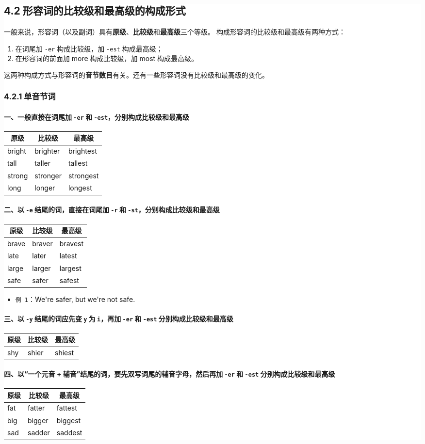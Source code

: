 ## 4.2 形容词的比较级和最高级的构成形式

一般来说，形容词（以及副词）具有**原级**、**比较级**和**最高级**三个等级。
构成形容词的比较级和最高级有两种方式：

1. 在词尾加 `-er` 构成比较级，加 `-est` 构成最高级；
2. 在形容词的前面加 more 构成比较级，加 most 构成最高级。

这两种构成方式与形容词的**音节数目**有关。还有一些形容词没有比较级和最高级的变化。

### 4.2.1 单音节词

#### 一、一般直接在词尾加 `-er` 和 `-est`，分别构成比较级和最高级

| 原级   | 比较级   | 最高级    |
| ------ | -------- | --------- |
| bright | brighter | brightest |
| tall   | taller   | tallest   |
| strong | stronger | strongest |
| long   | longer   | longest   |

#### 二、以 `-e` 结尾的词，直接在词尾加 `-r` 和 `-st`，分别构成比较级和最高级

| 原级  | 比较级 | 最高级  |
| ----- | ------ | ------- |
| brave | braver | bravest |
| late  | later  | latest  |
| large | larger | largest |
| safe  | safer  | safest  |

- `例 1`：We're safer, but we're not safe.

#### 三、以 `-y` 结尾的词应先变 `y` 为 `i`，再加 `-er` 和 `-est` 分别构成比较级和最高级

| 原级 | 比较级 | 最高级 |
| ---- | ------ | ------ |
| shy  | shier  | shiest |

#### 四、以“一个元音 + 辅音”结尾的词，要先双写词尾的辅音字母，然后再加 `-er` 和 `-est` 分别构成比较级和最高级

| 原级 | 比较级 | 最高级  |
| ---- | ------ | ------- |
| fat  | fatter | fattest |
| big  | bigger | biggest |
| sad  | sadder | saddest |
